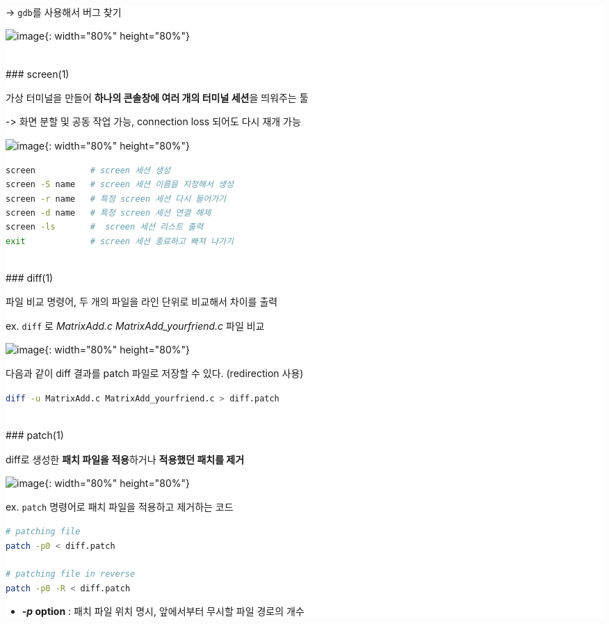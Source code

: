 -> `gdb`를 사용해서 버그 찾기  

![image](https://user-images.githubusercontent.com/86834982/198941670-cdbb8881-6d67-411e-b7bb-326c2ce4714d.png){: width="80%" height="80%"}

<br/> 
### screen(1)

가상 터미널을 만들어 **하나의 콘솔창에 여러 개의 터미널 세션**을 띄워주는 툴 

-> 화면 분할 및 공동 작업 가능, connection loss 되어도 다시 재개 가능

![image](https://user-images.githubusercontent.com/86834982/198941752-a15c55f2-5353-4aa9-9e9b-5e9806cf3c95.png){: width="80%" height="80%"}

```bash
screen           # screen 세션 생성
screen -S name   # screen 세션 이름을 지정해서 생성
screen -r name   # 특정 screen 세션 다시 들어가기
screen -d name   # 특정 screen 세션 연결 해제
screen -ls       #  screen 세션 리스트 출력
exit             # screen 세션 종료하고 빠져 나가기
```

<br/> 
### diff(1)

파일 비교 명령어, 두 개의 파일을 라인 단위로 비교해서 차이를 출력 

ex. `diff` 로 *MatrixAdd.c* *MatrixAdd_yourfriend.c* 파일 비교

![image](https://user-images.githubusercontent.com/86834982/198941759-60a7821b-bf3e-4b06-a61f-7335933d9644.png){: width="80%" height="80%"}

다음과 같이 diff 결과를 patch 파일로 저장할 수 있다. (redirection 사용)

```bash
diff -u MatrixAdd.c MatrixAdd_yourfriend.c > diff.patch
```

<br/> 
### patch(1)

diff로 생성한 **패치 파일을 적용**하거나 **적용했던 패치를 제거** 

![image](https://user-images.githubusercontent.com/86834982/198941828-844d81f4-8edc-40d8-b6af-2c34d15b3d36.png){: width="80%" height="80%"}

ex. `patch` 명령어로 패치 파일을 적용하고 제거하는 코드 

```bash
# patching file 
patch -p0 < diff.patch

# patching file in reverse 
patch -p0 -R < diff.patch
```

- ***-p* option** : 패치 파일 위치 명시, 앞에서부터 무시할 파일 경로의 개수
    